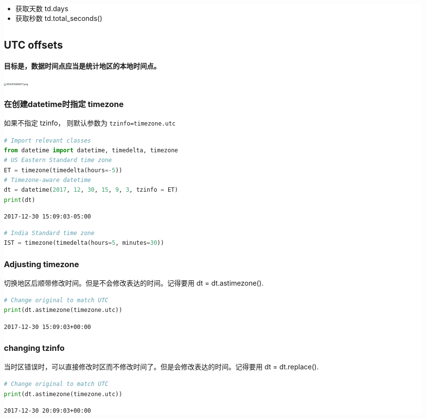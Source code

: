 - 获取天数 td.days
- 获取秒数 td.total_seconds()

## UTC offsets

**目标是，数据时间点应当是统计地区的本地时间点。**

<img src="https://pic.hanjiaming.com.cn/2022/06/05/34aa161df9bcd.png" alt="1654410668877.png" style="zoom: 33%;" />

### 在创建datetime时指定 timezone

如果不指定 tzinfo， 则默认参数为 `tzinfo=timezone.utc`

```python
# Import relevant classes
from datetime import datetime, timedelta, timezone
# US Eastern Standard time zone
ET = timezone(timedelta(hours=-5))
# Timezone-aware datetime
dt = datetime(2017, 12, 30, 15, 9, 3, tzinfo = ET)
print(dt)
```

```
2017-12-30 15:09:03-05:00
```

```python
# India Standard time zone
IST = timezone(timedelta(hours=5, minutes=30))
```

### Adjusting timezone

切换地区后顺带修改时间。但是不会修改表达的时间。记得要用 dt = dt.astimezone().

```python
# Change original to match UTC
print(dt.astimezone(timezone.utc))
```

```
2017-12-30 15:09:03+00:00
```

### changing tzinfo

当时区错误时，可以直接修改时区而不修改时间了。但是会修改表达的时间。记得要用 dt = dt.replace().

```python
# Change original to match UTC
print(dt.astimezone(timezone.utc))
```

```
2017-12-30 20:09:03+00:00
```
